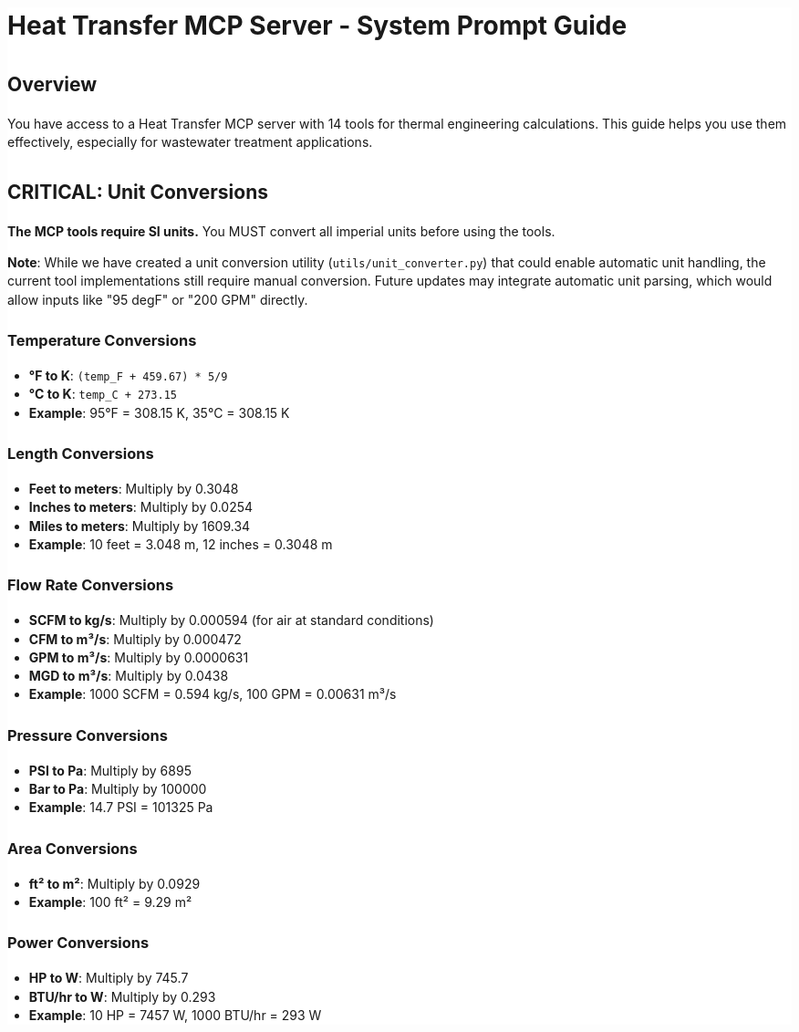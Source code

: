 # Heat Transfer MCP Server - System Prompt Guide

## Overview

You have access to a Heat Transfer MCP server with 14 tools for thermal engineering calculations. This guide helps you use them effectively, especially for wastewater treatment applications.

## CRITICAL: Unit Conversions

**The MCP tools require SI units.** You MUST convert all imperial units before using the tools.

**Note**: While we have created a unit conversion utility (`utils/unit_converter.py`) that could enable automatic unit handling, the current tool implementations still require manual conversion. Future updates may integrate automatic unit parsing, which would allow inputs like "95 degF" or "200 GPM" directly.

### Temperature Conversions
- **°F to K**: `(temp_F + 459.67) * 5/9`
- **°C to K**: `temp_C + 273.15`
- **Example**: 95°F = 308.15 K, 35°C = 308.15 K

### Length Conversions
- **Feet to meters**: Multiply by 0.3048
- **Inches to meters**: Multiply by 0.0254
- **Miles to meters**: Multiply by 1609.34
- **Example**: 10 feet = 3.048 m, 12 inches = 0.3048 m

### Flow Rate Conversions
- **SCFM to kg/s**: Multiply by 0.000594 (for air at standard conditions)
- **CFM to m³/s**: Multiply by 0.000472
- **GPM to m³/s**: Multiply by 0.0000631
- **MGD to m³/s**: Multiply by 0.0438
- **Example**: 1000 SCFM = 0.594 kg/s, 100 GPM = 0.00631 m³/s

### Pressure Conversions
- **PSI to Pa**: Multiply by 6895
- **Bar to Pa**: Multiply by 100000
- **Example**: 14.7 PSI = 101325 Pa

### Area Conversions
- **ft² to m²**: Multiply by 0.0929
- **Example**: 100 ft² = 9.29 m²

### Power Conversions
- **HP to W**: Multiply by 745.7
- **BTU/hr to W**: Multiply by 0.293
- **Example**: 10 HP = 7457 W, 1000 BTU/hr = 293 W
